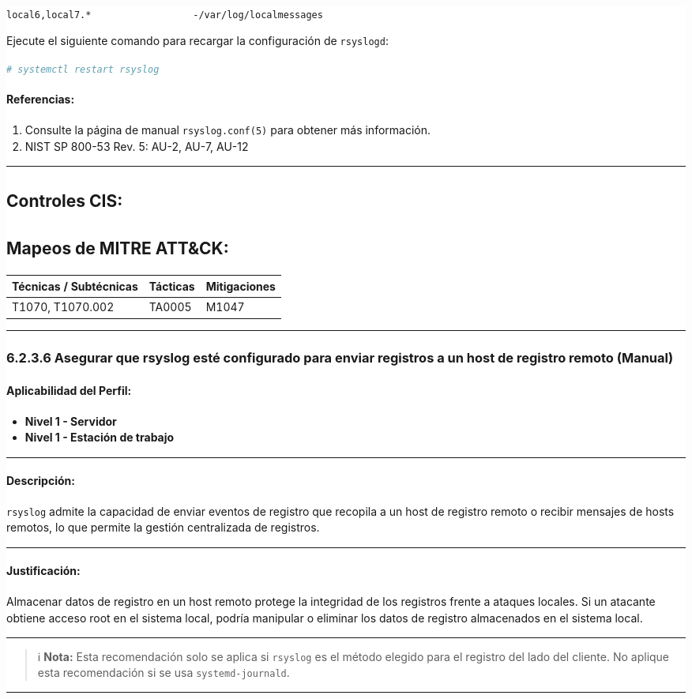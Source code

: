 ```plaintext
local6,local7.*                  -/var/log/localmessages
```

Ejecute el siguiente comando para recargar la configuración de `rsyslogd`:

```bash
# systemctl restart rsyslog
```

#### Referencias:
1. Consulte la página de manual `rsyslog.conf(5)` para obtener más información.
2. NIST SP 800-53 Rev. 5: AU-2, AU-7, AU-12

---

## Controles CIS:



## Mapeos de MITRE ATT&CK:

| Técnicas / Subtécnicas | Tácticas | Mitigaciones |
|------------------------|---------|-------------|
| T1070, T1070.002 | TA0005 | M1047 |

---

### 6.2.3.6 Asegurar que rsyslog esté configurado para enviar registros a un host de registro remoto (Manual)

#### Aplicabilidad del Perfil:
- **Nivel 1 - Servidor**
- **Nivel 1 - Estación de trabajo**

---

#### Descripción:
`rsyslog` admite la capacidad de enviar eventos de registro que recopila a un host de registro remoto o recibir mensajes de hosts remotos, lo que permite la gestión centralizada de registros.

---

#### Justificación:
Almacenar datos de registro en un host remoto protege la integridad de los registros frente a ataques locales. Si un atacante obtiene acceso root en el sistema local, podría manipular o eliminar los datos de registro almacenados en el sistema local.

---

> ℹ **Nota:** Esta recomendación solo se aplica si `rsyslog` es el método elegido para el registro del lado del cliente. No aplique esta recomendación si se usa `systemd-journald`.

---
